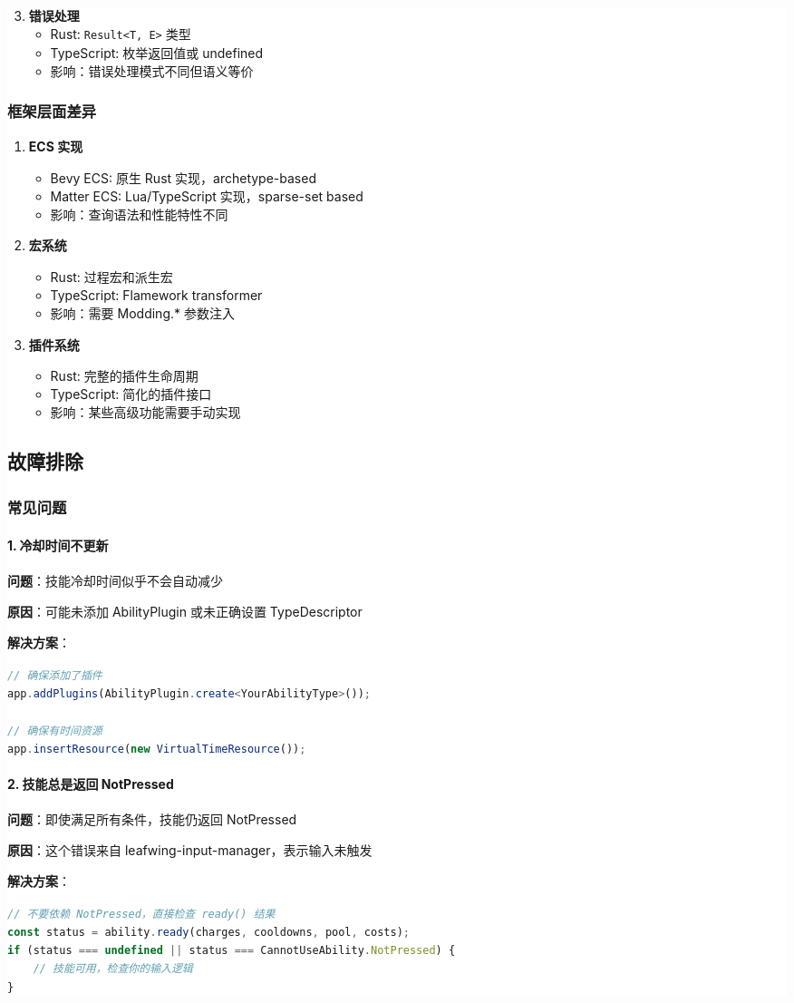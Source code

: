 3. **错误处理**
   - Rust: `Result<T, E>` 类型
   - TypeScript: 枚举返回值或 undefined
   - 影响：错误处理模式不同但语义等价

### 框架层面差异

1. **ECS 实现**
   - Bevy ECS: 原生 Rust 实现，archetype-based
   - Matter ECS: Lua/TypeScript 实现，sparse-set based
   - 影响：查询语法和性能特性不同

2. **宏系统**
   - Rust: 过程宏和派生宏
   - TypeScript: Flamework transformer
   - 影响：需要 Modding.* 参数注入

3. **插件系统**
   - Rust: 完整的插件生命周期
   - TypeScript: 简化的插件接口
   - 影响：某些高级功能需要手动实现

## 故障排除

### 常见问题

#### 1. 冷却时间不更新

**问题**：技能冷却时间似乎不会自动减少

**原因**：可能未添加 AbilityPlugin 或未正确设置 TypeDescriptor

**解决方案**：
```typescript
// 确保添加了插件
app.addPlugins(AbilityPlugin.create<YourAbilityType>());

// 确保有时间资源
app.insertResource(new VirtualTimeResource());
```

#### 2. 技能总是返回 NotPressed

**问题**：即使满足所有条件，技能仍返回 NotPressed

**原因**：这个错误来自 leafwing-input-manager，表示输入未触发

**解决方案**：
```typescript
// 不要依赖 NotPressed，直接检查 ready() 结果
const status = ability.ready(charges, cooldowns, pool, costs);
if (status === undefined || status === CannotUseAbility.NotPressed) {
    // 技能可用，检查你的输入逻辑
}
```
